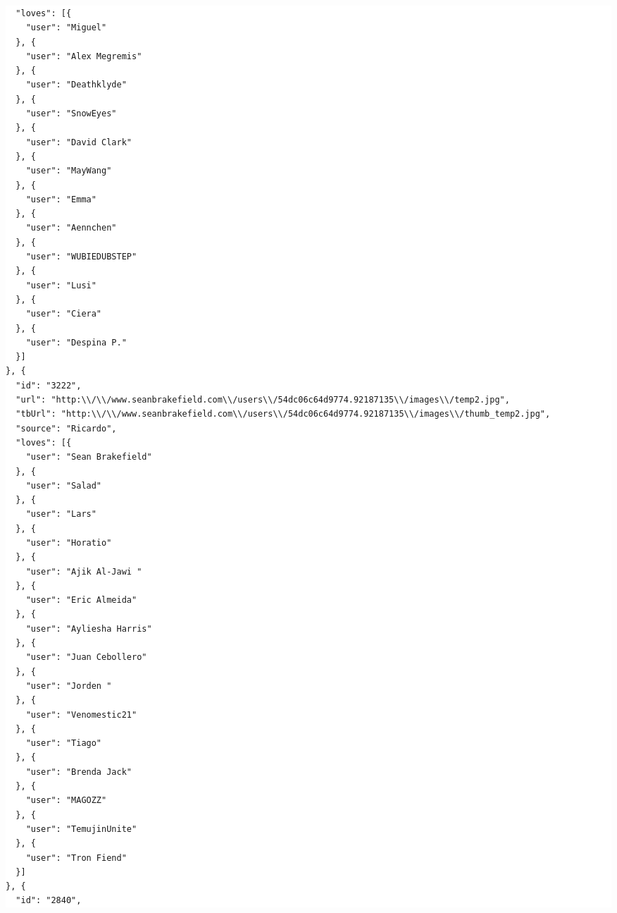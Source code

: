       "loves": [{
        "user": "Miguel"
      }, {
        "user": "Alex Megremis"
      }, {
        "user": "Deathklyde"
      }, {
        "user": "SnowEyes"
      }, {
        "user": "David Clark"
      }, {
        "user": "MayWang"
      }, {
        "user": "Emma"
      }, {
        "user": "Aennchen"
      }, {
        "user": "WUBIEDUBSTEP"
      }, {
        "user": "Lusi"
      }, {
        "user": "Ciera"
      }, {
        "user": "Despina P."
      }]
    }, {
      "id": "3222",
      "url": "http:\\/\\/www.seanbrakefield.com\\/users\\/54dc06c64d9774.92187135\\/images\\/temp2.jpg",
      "tbUrl": "http:\\/\\/www.seanbrakefield.com\\/users\\/54dc06c64d9774.92187135\\/images\\/thumb_temp2.jpg",
      "source": "Ricardo",
      "loves": [{
        "user": "Sean Brakefield"
      }, {
        "user": "Salad"
      }, {
        "user": "Lars"
      }, {
        "user": "Horatio"
      }, {
        "user": "Ajik Al-Jawi "
      }, {
        "user": "Eric Almeida"
      }, {
        "user": "Ayliesha Harris"
      }, {
        "user": "Juan Cebollero"
      }, {
        "user": "Jorden "
      }, {
        "user": "Venomestic21"
      }, {
        "user": "Tiago"
      }, {
        "user": "Brenda Jack"
      }, {
        "user": "MAGOZZ"
      }, {
        "user": "TemujinUnite"
      }, {
        "user": "Tron Fiend"
      }]
    }, {
      "id": "2840",